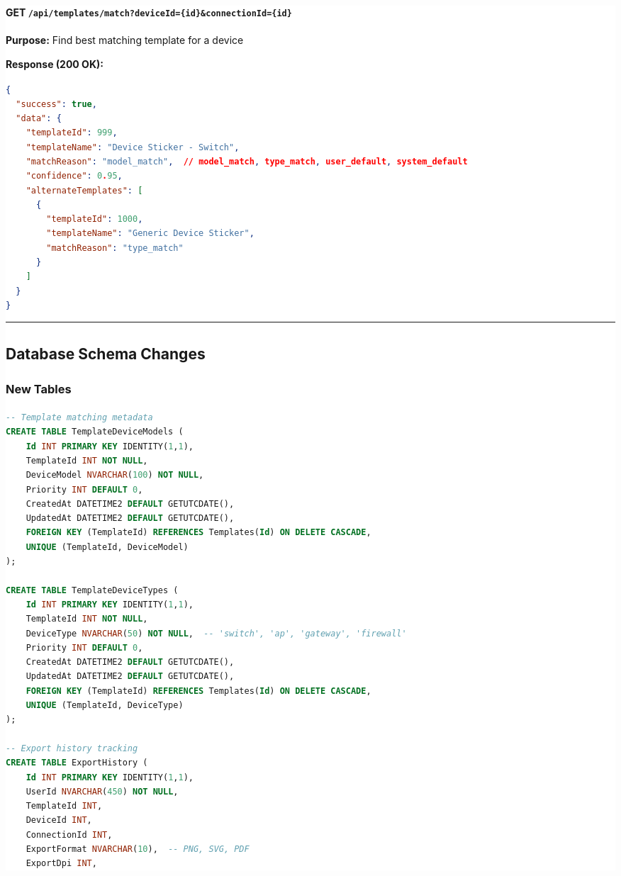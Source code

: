 
#### GET `/api/templates/match?deviceId={id}&connectionId={id}`

**Purpose:** Find best matching template for a device

**Response (200 OK):**
```json
{
  "success": true,
  "data": {
    "templateId": 999,
    "templateName": "Device Sticker - Switch",
    "matchReason": "model_match",  // model_match, type_match, user_default, system_default
    "confidence": 0.95,
    "alternateTemplates": [
      {
        "templateId": 1000,
        "templateName": "Generic Device Sticker",
        "matchReason": "type_match"
      }
    ]
  }
}
```

---

## Database Schema Changes

### New Tables

```sql
-- Template matching metadata
CREATE TABLE TemplateDeviceModels (
    Id INT PRIMARY KEY IDENTITY(1,1),
    TemplateId INT NOT NULL,
    DeviceModel NVARCHAR(100) NOT NULL,
    Priority INT DEFAULT 0,
    CreatedAt DATETIME2 DEFAULT GETUTCDATE(),
    UpdatedAt DATETIME2 DEFAULT GETUTCDATE(),
    FOREIGN KEY (TemplateId) REFERENCES Templates(Id) ON DELETE CASCADE,
    UNIQUE (TemplateId, DeviceModel)
);

CREATE TABLE TemplateDeviceTypes (
    Id INT PRIMARY KEY IDENTITY(1,1),
    TemplateId INT NOT NULL,
    DeviceType NVARCHAR(50) NOT NULL,  -- 'switch', 'ap', 'gateway', 'firewall'
    Priority INT DEFAULT 0,
    CreatedAt DATETIME2 DEFAULT GETUTCDATE(),
    UpdatedAt DATETIME2 DEFAULT GETUTCDATE(),
    FOREIGN KEY (TemplateId) REFERENCES Templates(Id) ON DELETE CASCADE,
    UNIQUE (TemplateId, DeviceType)
);

-- Export history tracking
CREATE TABLE ExportHistory (
    Id INT PRIMARY KEY IDENTITY(1,1),
    UserId NVARCHAR(450) NOT NULL,
    TemplateId INT,
    DeviceId INT,
    ConnectionId INT,
    ExportFormat NVARCHAR(10),  -- PNG, SVG, PDF
    ExportDpi INT,
```